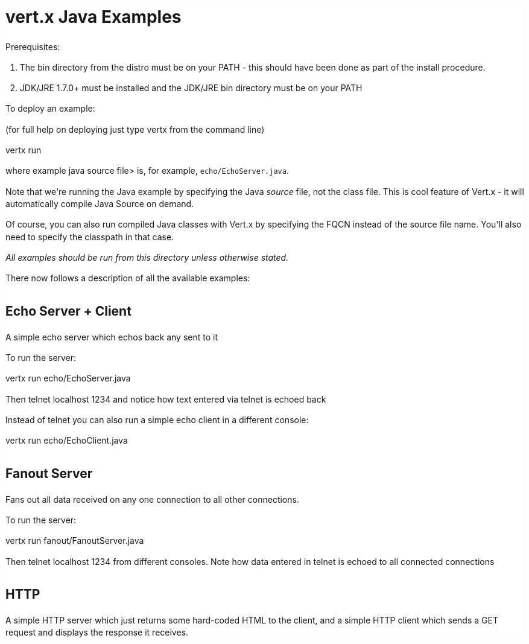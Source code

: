 # vert.x Java Examples

Prerequisites:

1) The bin directory from the distro must be on your PATH - this should have been done as part of the install procedure.

2) JDK/JRE 1.7.0+ must be installed and the JDK/JRE bin directory must be on your PATH

To deploy an example:

(for full help on deploying just type vertx from the command line)

vertx run <example java source file>

where example java source file> is, for example, `echo/EchoServer.java`.

Note that we're running the Java example by specifying the Java *source* file, not the class file. This is cool feature of Vert.x - it will automatically compile Java Source on demand.

Of course, you can also run compiled Java classes with Vert.x by specifying the FQCN instead of the source file name. You'll also need to specify the classpath in that case.

*All examples should be run from this directory unless otherwise stated.*

There now follows a description of all the available examples:

## Echo Server + Client

A simple echo server which echos back any sent to it

To run the server:

vertx run echo/EchoServer.java

Then telnet localhost 1234 and notice how text entered via telnet is echoed back

Instead of telnet you can also run a simple echo client in a different console:

vertx run echo/EchoClient.java

## Fanout Server

Fans out all data received on any one connection to all other connections.

To run the server:

vertx run fanout/FanoutServer.java

Then telnet localhost 1234 from different consoles. Note how data entered in telnet is echoed to all connected connections

## HTTP

A simple HTTP server which just returns some hard-coded HTML to the client, and a simple HTTP client which sends a GET
request and displays the response it receives.
